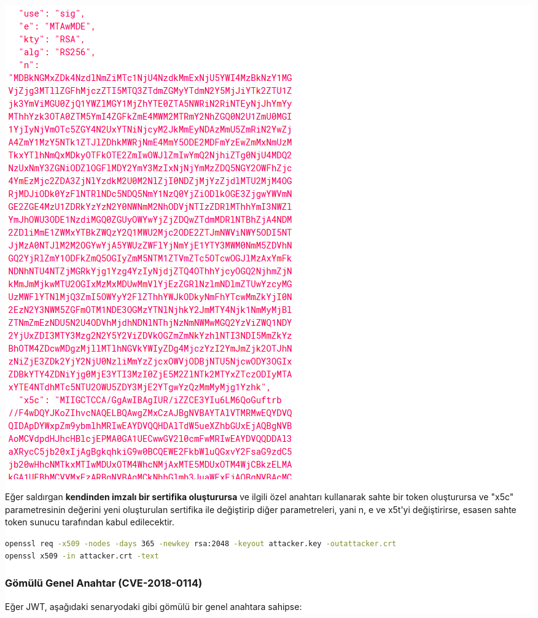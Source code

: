![](<../.gitbook/assets/image (1119).png>)

Eğer saldırgan **kendinden imzalı bir sertifika oluşturursa** ve ilgili özel anahtarı kullanarak sahte bir token oluşturursa ve "x5c" parametresinin değerini yeni oluşturulan sertifika ile değiştirip diğer parametreleri, yani n, e ve x5t'yi değiştirirse, esasen sahte token sunucu tarafından kabul edilecektir.
```bash
openssl req -x509 -nodes -days 365 -newkey rsa:2048 -keyout attacker.key -outattacker.crt
openssl x509 -in attacker.crt -text
```
### Gömülü Genel Anahtar (CVE-2018-0114)

Eğer JWT, aşağıdaki senaryodaki gibi gömülü bir genel anahtara sahipse:
